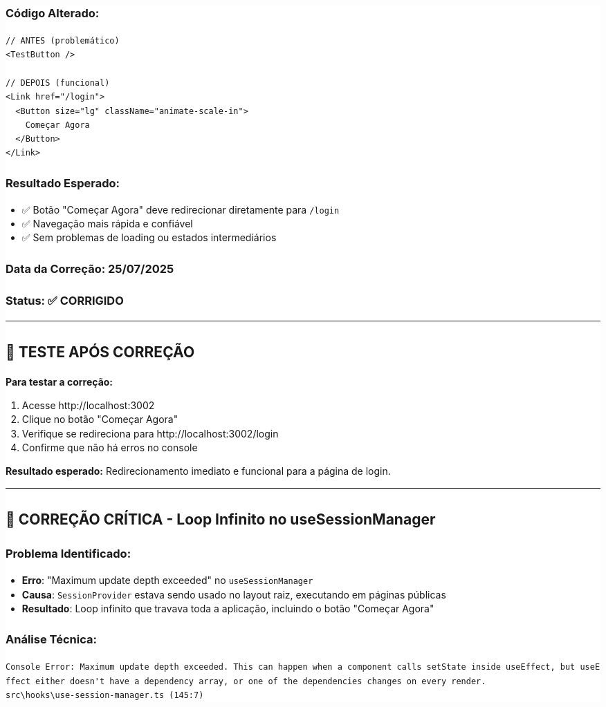 ### **Código Alterado:**
```tsx
// ANTES (problemático)
<TestButton />

// DEPOIS (funcional)
<Link href="/login">
  <Button size="lg" className="animate-scale-in">
    Começar Agora
  </Button>
</Link>
```

### **Resultado Esperado:**
- ✅ Botão "Começar Agora" deve redirecionar diretamente para `/login`
- ✅ Navegação mais rápida e confiável
- ✅ Sem problemas de loading ou estados intermediários

### **Data da Correção:** 25/07/2025
### **Status:** ✅ CORRIGIDO

---

## 🎯 **TESTE APÓS CORREÇÃO**

**Para testar a correção:**
1. Acesse http://localhost:3002
2. Clique no botão "Começar Agora"
3. Verifique se redireciona para http://localhost:3002/login
4. Confirme que não há erros no console

**Resultado esperado:** Redirecionamento imediato e funcional para a página de login.

---

## 🔧 **CORREÇÃO CRÍTICA - Loop Infinito no useSessionManager**

### **Problema Identificado:**
- **Erro**: "Maximum update depth exceeded" no `useSessionManager`
- **Causa**: `SessionProvider` estava sendo usado no layout raiz, executando em páginas públicas
- **Resultado**: Loop infinito que travava toda a aplicação, incluindo o botão "Começar Agora"

### **Análise Técnica:**
```
Console Error: Maximum update depth exceeded. This can happen when a component calls setState inside useEffect, but useEffect either doesn't have a dependency array, or one of the dependencies changes on every render.
src\hooks\use-session-manager.ts (145:7)
```
